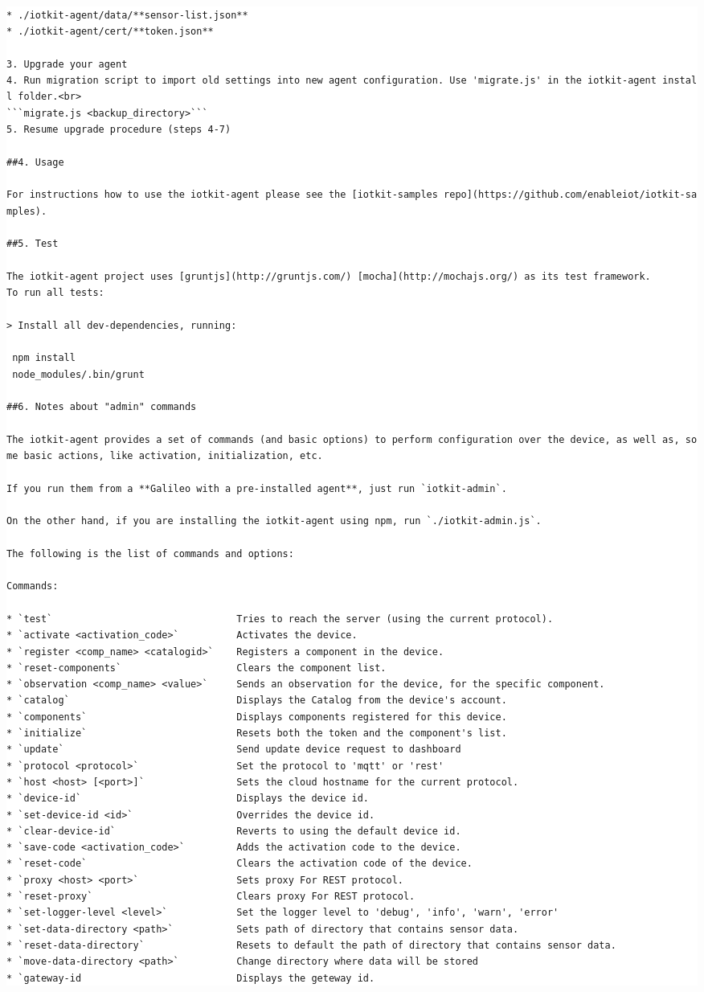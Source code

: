    ```
  * ./iotkit-agent/data/**sensor-list.json**
  * ./iotkit-agent/cert/**token.json**

 3. Upgrade your agent
 4. Run migration script to import old settings into new agent configuration. Use 'migrate.js' in the iotkit-agent install folder.<br>
 ```migrate.js <backup_directory>```
 5. Resume upgrade procedure (steps 4-7)
	
##4. Usage

For instructions how to use the iotkit-agent please see the [iotkit-samples repo](https://github.com/enableiot/iotkit-samples).

##5. Test

The iotkit-agent project uses [gruntjs](http://gruntjs.com/) [mocha](http://mochajs.org/) as its test framework. 
To run all tests:

> Install all dev-dependencies, running:

    npm install 
    node_modules/.bin/grunt

##6. Notes about "admin" commands

The iotkit-agent provides a set of commands (and basic options) to perform configuration over the device, as well as, some basic actions, like activation, initialization, etc.

If you run them from a **Galileo with a pre-installed agent**, just run `iotkit-admin`.

On the other hand, if you are installing the iotkit-agent using npm, run `./iotkit-admin.js`. 

The following is the list of commands and options:

Commands:

* `test`                                Tries to reach the server (using the current protocol).
* `activate <activation_code>`          Activates the device.
* `register <comp_name> <catalogid>`    Registers a component in the device.
* `reset-components`                    Clears the component list.
* `observation <comp_name> <value>`     Sends an observation for the device, for the specific component.
* `catalog`                             Displays the Catalog from the device's account.
* `components`                          Displays components registered for this device.
* `initialize`                          Resets both the token and the component's list.
* `update`                              Send update device request to dashboard
* `protocol <protocol>`                 Set the protocol to 'mqtt' or 'rest'
* `host <host> [<port>]`                Sets the cloud hostname for the current protocol.
* `device-id`                           Displays the device id.
* `set-device-id <id>`                  Overrides the device id.
* `clear-device-id`                     Reverts to using the default device id.
* `save-code <activation_code>`         Adds the activation code to the device.
* `reset-code`                          Clears the activation code of the device.
* `proxy <host> <port>`                 Sets proxy For REST protocol.
* `reset-proxy`                         Clears proxy For REST protocol.
* `set-logger-level <level>`            Set the logger level to 'debug', 'info', 'warn', 'error'
* `set-data-directory <path>`           Sets path of directory that contains sensor data.
* `reset-data-directory`                Resets to default the path of directory that contains sensor data.
* `move-data-directory <path>`          Change directory where data will be stored
* `gateway-id                           Displays the geteway id.
   ```